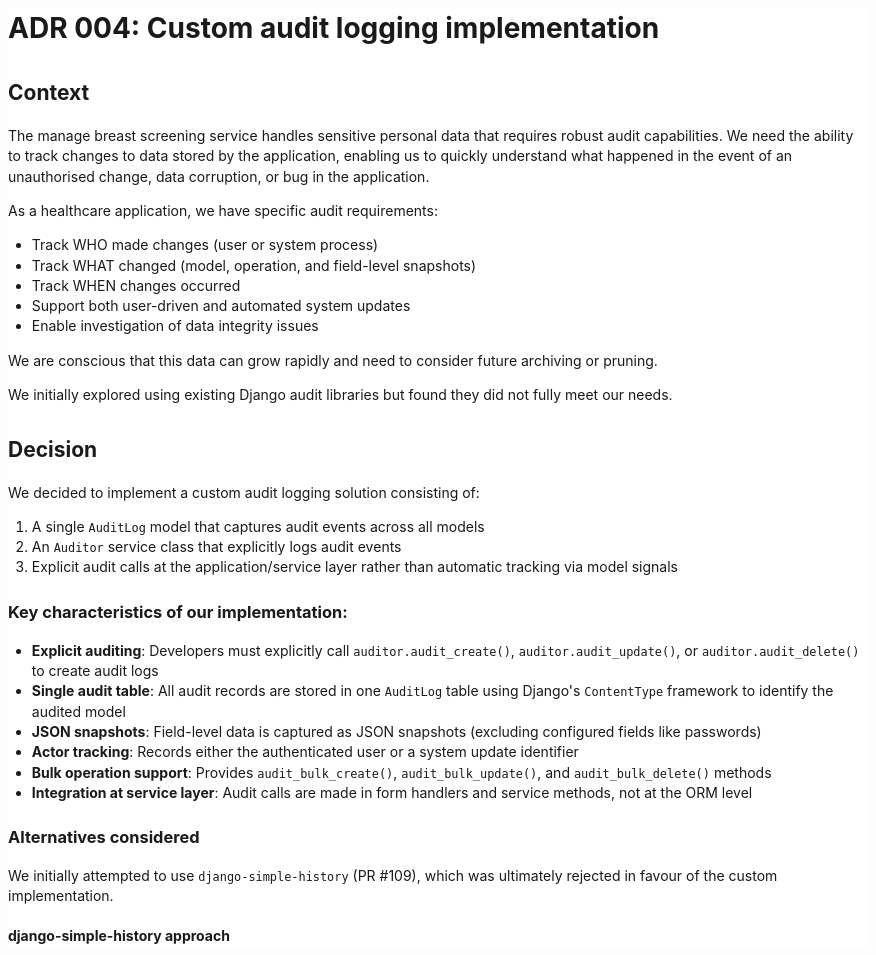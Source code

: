 # ADR 004: Custom audit logging implementation

## Context

The manage breast screening service handles sensitive personal data that requires robust audit capabilities. We need the ability to track changes to data stored by the application, enabling us to quickly understand what happened in the event of an unauthorised change, data corruption, or bug in the application.

As a healthcare application, we have specific audit requirements:

- Track WHO made changes (user or system process)
- Track WHAT changed (model, operation, and field-level snapshots)
- Track WHEN changes occurred
- Support both user-driven and automated system updates
- Enable investigation of data integrity issues

We are conscious that this data can grow rapidly and need to consider future archiving or pruning.

We initially explored using existing Django audit libraries but found they did not fully meet our needs.

## Decision

We decided to implement a custom audit logging solution consisting of:

1. A single `AuditLog` model that captures audit events across all models
2. An `Auditor` service class that explicitly logs audit events
3. Explicit audit calls at the application/service layer rather than automatic tracking via model signals

### Key characteristics of our implementation:

- **Explicit auditing**: Developers must explicitly call `auditor.audit_create()`, `auditor.audit_update()`, or `auditor.audit_delete()` to create audit logs
- **Single audit table**: All audit records are stored in one `AuditLog` table using Django's `ContentType` framework to identify the audited model
- **JSON snapshots**: Field-level data is captured as JSON snapshots (excluding configured fields like passwords)
- **Actor tracking**: Records either the authenticated user or a system update identifier
- **Bulk operation support**: Provides `audit_bulk_create()`, `audit_bulk_update()`, and `audit_bulk_delete()` methods
- **Integration at service layer**: Audit calls are made in form handlers and service methods, not at the ORM level

### Alternatives considered

We initially attempted to use `django-simple-history` (PR #109), which was ultimately rejected in favour of the custom implementation.

#### django-simple-history approach
